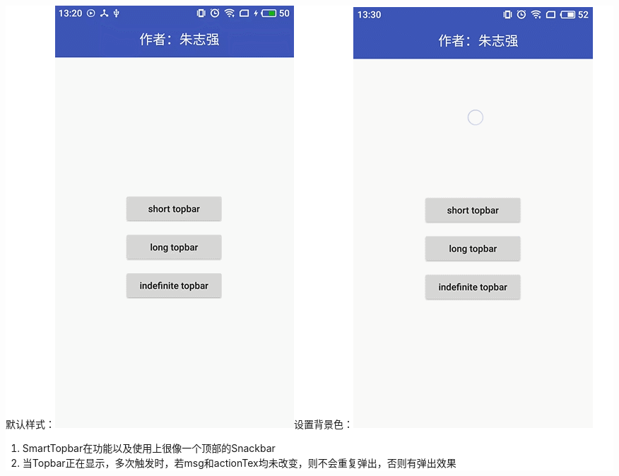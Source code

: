 默认样式：![图片加载失败](images/topbar_normal.gif)设置背景色：![图片加载失败](images/topbar_color.gif)
1. SmartTopbar在功能以及使用上很像一个顶部的Snackbar<br/>
2. 当Topbar正在显示，多次触发时，若msg和actionTex均未改变，则不会重复弹出，否则有弹出效果